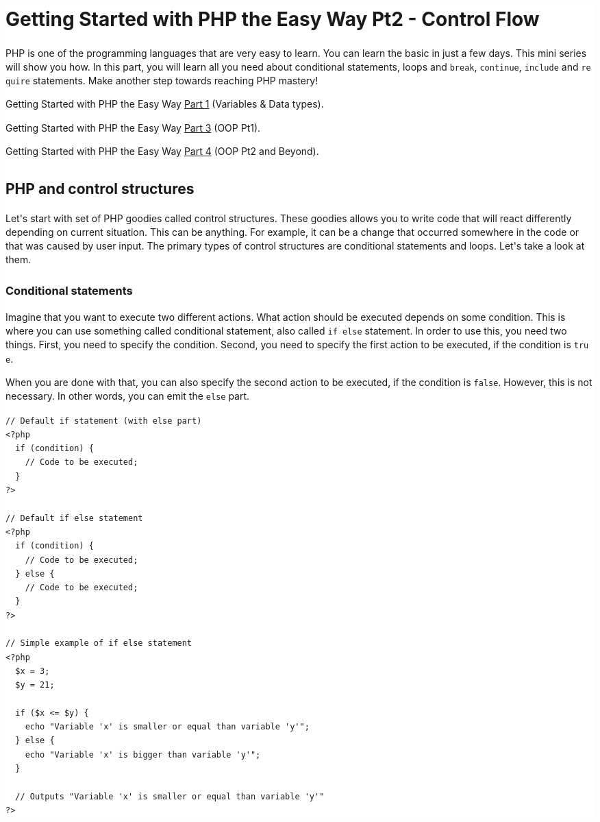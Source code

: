 # Getting Started with PHP the Easy Way Pt2 - Control Flow

PHP is one of the programming languages that are very easy to learn. You can learn the basic in just a few days. This mini series will show you how. In this part, you will learn all you need about conditional statements, loops and `break`, `continue`, `include` and `require` statements. Make another step towards reaching PHP mastery!



Getting Started with PHP the Easy Way [Part 1] (Variables & Data types).

Getting Started with PHP the Easy Way [Part 3] (OOP Pt1).

Getting Started with PHP the Easy Way [Part 4] (OOP Pt2 and Beyond).

## PHP and control structures

Let's start with set of PHP goodies called control structures. These goodies allows you to write code that will react differently depending on current situation. This can be anything. For example, it can be a change that occurred somewhere in the code or that was caused by user input. The primary types of control structures are conditional statements and loops. Let's take a look at them.

### Conditional statements

Imagine that you want to execute two different actions. What action should be executed depends on some condition. This is where you can use something called conditional statement, also called `if else` statement. In order to use this, you need two things. First, you need to specify the condition. Second, you need to specify the first action to be executed, if the condition is `true`.

When you are done with that, you can also specify the second action to be executed, if the condition is `false`. However, this is not necessary. In other words, you can emit the `else` part.

```
// Default if statement (with else part)
<?php
  if (condition) {
    // Code to be executed;
  }
?>

// Default if else statement
<?php
  if (condition) {
    // Code to be executed;
  } else {
    // Code to be executed;
  }
?>

// Simple example of if else statement
<?php
  $x = 3;
  $y = 21;

  if ($x <= $y) {
    echo "Variable 'x' is smaller or equal than variable 'y'";
  } else {
    echo "Variable 'x' is bigger than variable 'y'";
  }

  // Outputs "Variable 'x' is smaller or equal than variable 'y'"
?>
```


[the first part]: https://blog.alexdevero.com/getting-started-php-pt1/
[Part 1]: https://blog.alexdevero.com/getting-started-php-pt1/
[Part 3]: https://blog.alexdevero.com/getting-started-php-pt3/
[Part 4]: https://blog.alexdevero.com/getting-started-php-pt4/
